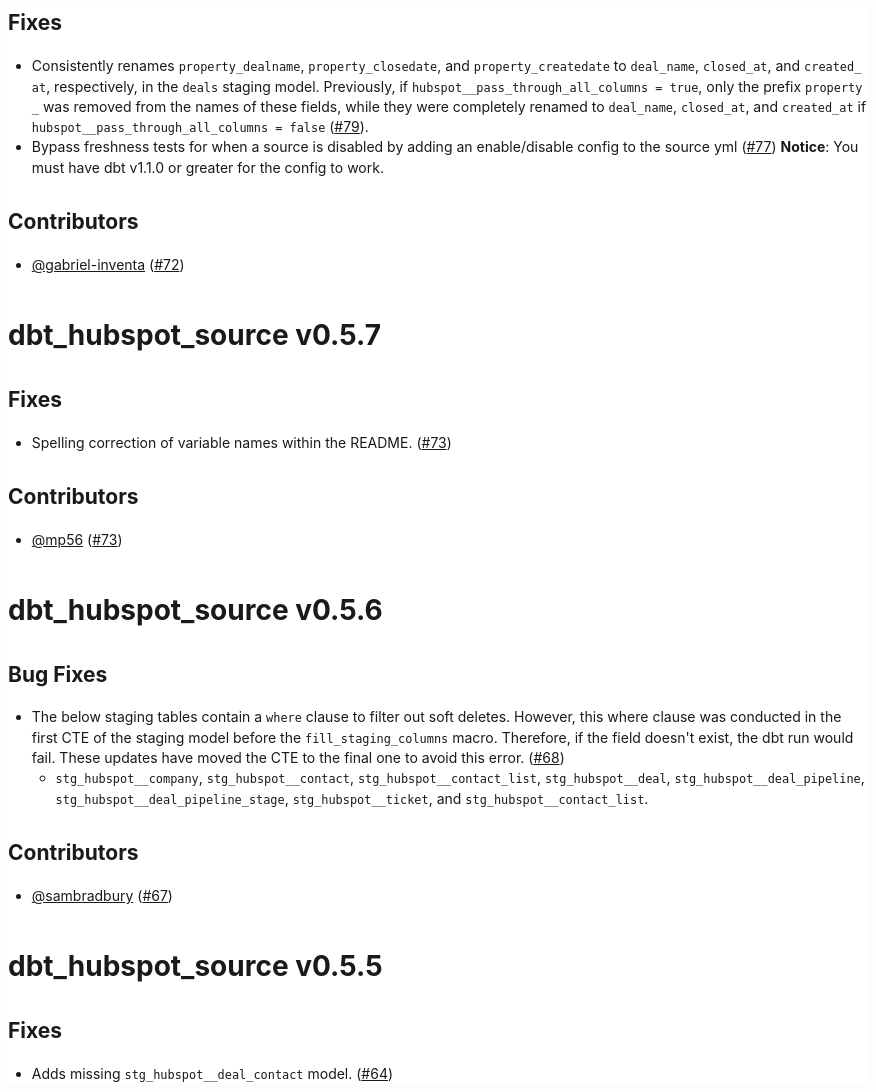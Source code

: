 ## Fixes
- Consistently renames `property_dealname`, `property_closedate`, and `property_createdate` to `deal_name`, `closed_at`, and `created_at`, respectively, in the `deals` staging model. Previously, if `hubspot__pass_through_all_columns = true`, only the prefix `property_` was removed from the names of these fields, while they were completely renamed to `deal_name`, `closed_at`, and `created_at` if `hubspot__pass_through_all_columns = false` ([#79](https://github.com/fivetran/dbt_hubspot_source/pull/79)).
- Bypass freshness tests for when a source is disabled by adding an enable/disable config to the source yml ([#77](https://github.com/fivetran/dbt_hubspot_source/pull/77))
**Notice**: You must have dbt v1.1.0 or greater for the config to work. 
## Contributors
- [@gabriel-inventa](https://github.com/gabriel-inventa) ([#72](https://github.com/fivetran/dbt_hubspot_source/issues/72))

# dbt_hubspot_source v0.5.7
## Fixes
- Spelling correction of variable names within the README. ([#73](https://github.com/fivetran/dbt_hubspot_source/pull/73))

## Contributors
- [@mp56](https://github.com/moreaupascal56) ([#73](https://github.com/fivetran/dbt_hubspot_source/pull/73))

# dbt_hubspot_source v0.5.6
## Bug Fixes
- The below staging tables contain a `where` clause to filter out soft deletes. However, this where clause was conducted in the first CTE of the staging model before the `fill_staging_columns` macro. Therefore, if the field doesn't exist, the dbt run would fail. These updates have moved the CTE to the final one to avoid this error. ([#68](https://github.com/fivetran/dbt_hubspot_source/pull/68))
  - `stg_hubspot__company`, `stg_hubspot__contact`, `stg_hubspot__contact_list`, `stg_hubspot__deal`, `stg_hubspot__deal_pipeline`, `stg_hubspot__deal_pipeline_stage`, `stg_hubspot__ticket`, and `stg_hubspot__contact_list`.

## Contributors
- [@sambradbury](https://github.com/sambradbury) ([#67](https://github.com/fivetran/dbt_hubspot_source/pull/67))

# dbt_hubspot_source v0.5.5
## Fixes
- Adds missing `stg_hubspot__deal_contact` model. ([#64](https://github.com/fivetran/dbt_hubspot_source/pull/64))
